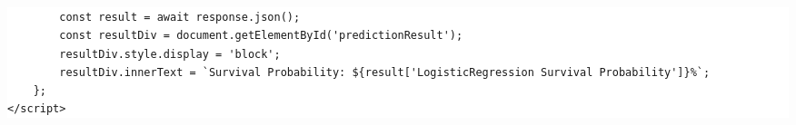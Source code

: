             const result = await response.json();
            const resultDiv = document.getElementById('predictionResult');
            resultDiv.style.display = 'block';
            resultDiv.innerText = `Survival Probability: ${result['LogisticRegression Survival Probability']}%`;
        };
    </script>
</body>
</html> 